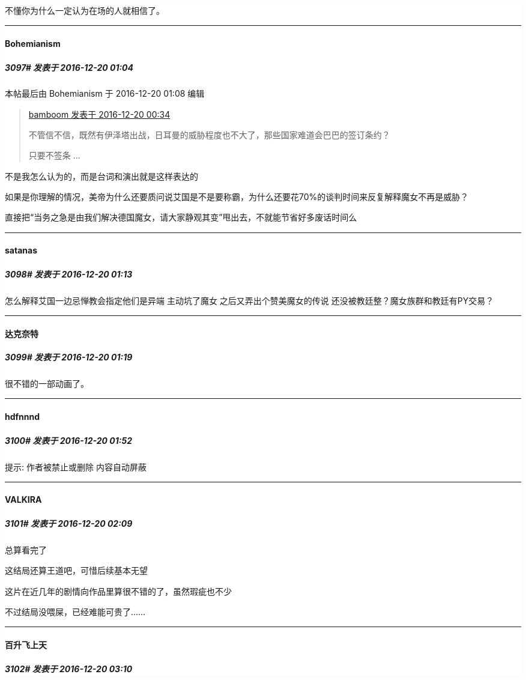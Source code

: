 不懂你为什么一定认为在场的人就相信了。

*****

####  Bohemianism  
##### 3097#       发表于 2016-12-20 01:04

 本帖最后由 Bohemianism 于 2016-12-20 01:08 编辑 
<blockquote><a href="httphttps://bbs.saraba1st.com/2b/forum.php?mod=redirect&amp;goto=findpost&amp;pid=34537363&amp;ptid=1336706" target="_blank">bamboom 发表于 2016-12-20 00:34</a>

不管信不信，既然有伊泽塔出战，日耳曼的威胁程度也不大了，那些国家难道会巴巴的签订条约？

只要不签条 ...</blockquote>

不是我怎么认为的，而是台词和演出就是这样表达的

如果是你理解的情况，美帝为什么还要质问说艾国是不是要称霸，为什么还要花70%的谈判时间来反复解释魔女不再是威胁？

直接把“当务之急是由我们解决德国魔女，请大家静观其变”甩出去，不就能节省好多废话时间么

*****

####  satanas  
##### 3098#       发表于 2016-12-20 01:13

怎么解释艾国一边忌惮教会指定他们是异端 主动坑了魔女 之后又弄出个赞美魔女的传说 还没被教廷整？魔女族群和教廷有PY交易？

*****

####  达克奈特  
##### 3099#       发表于 2016-12-20 01:19

很不错的一部动画了。

*****

####  hdfnnnd  
##### 3100#       发表于 2016-12-20 01:52

提示: 作者被禁止或删除 内容自动屏蔽

*****

####  VALKIRA  
##### 3101#       发表于 2016-12-20 02:09

总算看完了

这结局还算王道吧，可惜后续基本无望

这片在近几年的剧情向作品里算很不错的了，虽然瑕疵也不少

不过结局没喂屎，已经难能可贵了……

*****

####  百升飞上天  
##### 3102#       发表于 2016-12-20 03:10
